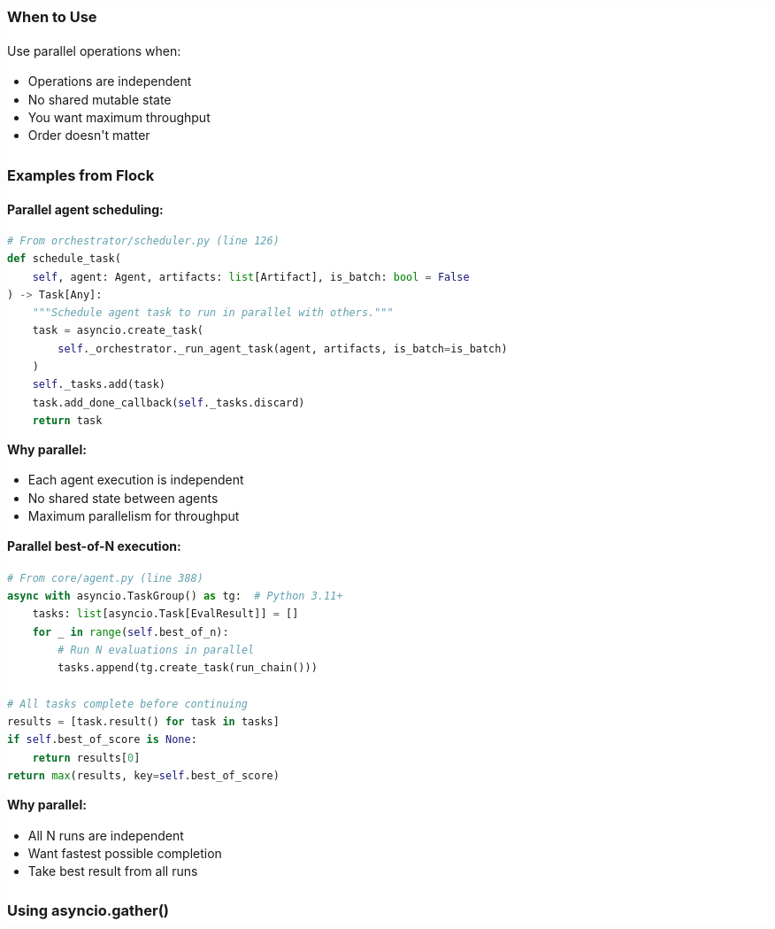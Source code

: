 ### When to Use

Use parallel operations when:
- Operations are independent
- No shared mutable state
- You want maximum throughput
- Order doesn't matter

### Examples from Flock

**Parallel agent scheduling:**
```python
# From orchestrator/scheduler.py (line 126)
def schedule_task(
    self, agent: Agent, artifacts: list[Artifact], is_batch: bool = False
) -> Task[Any]:
    """Schedule agent task to run in parallel with others."""
    task = asyncio.create_task(
        self._orchestrator._run_agent_task(agent, artifacts, is_batch=is_batch)
    )
    self._tasks.add(task)
    task.add_done_callback(self._tasks.discard)
    return task
```

**Why parallel:**
- Each agent execution is independent
- No shared state between agents
- Maximum parallelism for throughput

**Parallel best-of-N execution:**
```python
# From core/agent.py (line 388)
async with asyncio.TaskGroup() as tg:  # Python 3.11+
    tasks: list[asyncio.Task[EvalResult]] = []
    for _ in range(self.best_of_n):
        # Run N evaluations in parallel
        tasks.append(tg.create_task(run_chain()))

# All tasks complete before continuing
results = [task.result() for task in tasks]
if self.best_of_score is None:
    return results[0]
return max(results, key=self.best_of_score)
```

**Why parallel:**
- All N runs are independent
- Want fastest possible completion
- Take best result from all runs

### Using asyncio.gather()
